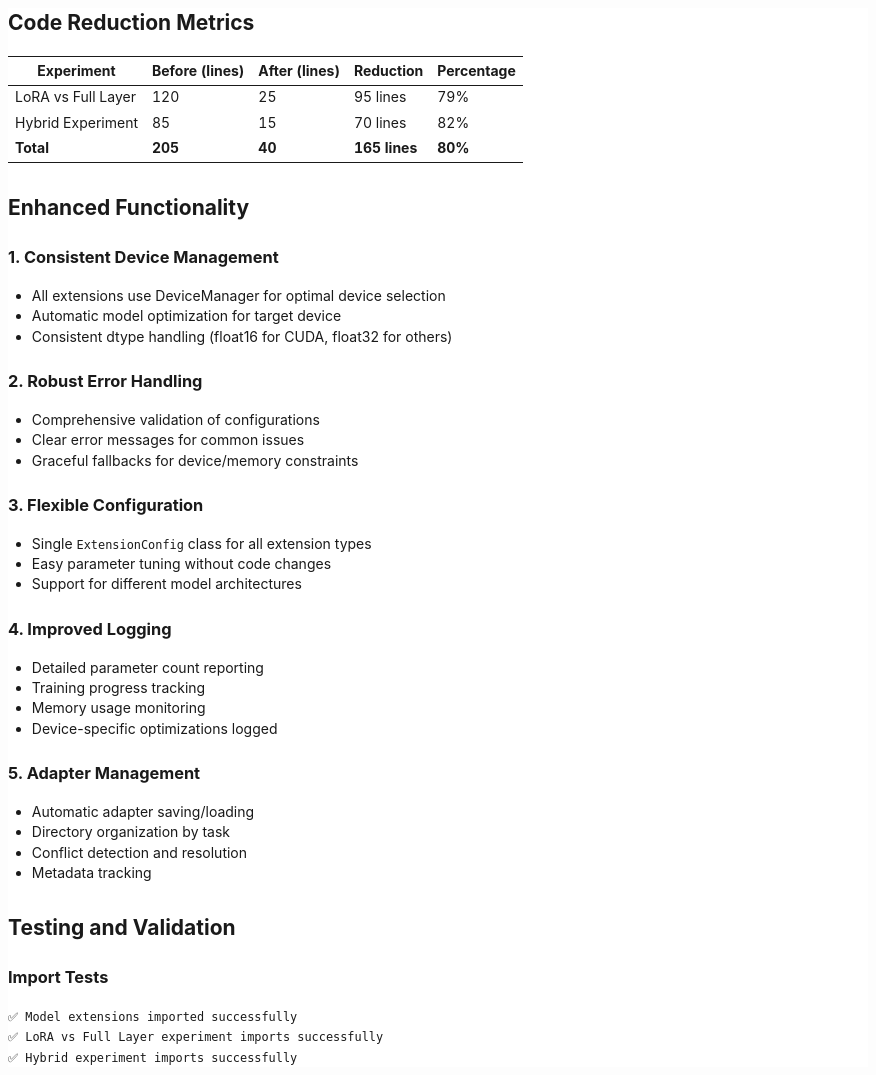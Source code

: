 ## Code Reduction Metrics

| Experiment | Before (lines) | After (lines) | Reduction | Percentage |
|------------|----------------|---------------|-----------|------------|
| LoRA vs Full Layer | 120 | 25 | 95 lines | 79% |
| Hybrid Experiment | 85 | 15 | 70 lines | 82% |
| **Total** | **205** | **40** | **165 lines** | **80%** |

## Enhanced Functionality

### 1. **Consistent Device Management**
- All extensions use DeviceManager for optimal device selection
- Automatic model optimization for target device
- Consistent dtype handling (float16 for CUDA, float32 for others)

### 2. **Robust Error Handling**
- Comprehensive validation of configurations
- Clear error messages for common issues
- Graceful fallbacks for device/memory constraints

### 3. **Flexible Configuration**
- Single `ExtensionConfig` class for all extension types
- Easy parameter tuning without code changes
- Support for different model architectures

### 4. **Improved Logging**
- Detailed parameter count reporting
- Training progress tracking
- Memory usage monitoring
- Device-specific optimizations logged

### 5. **Adapter Management**
- Automatic adapter saving/loading
- Directory organization by task
- Conflict detection and resolution
- Metadata tracking

## Testing and Validation

### Import Tests
```bash
✅ Model extensions imported successfully
✅ LoRA vs Full Layer experiment imports successfully  
✅ Hybrid experiment imports successfully
```
